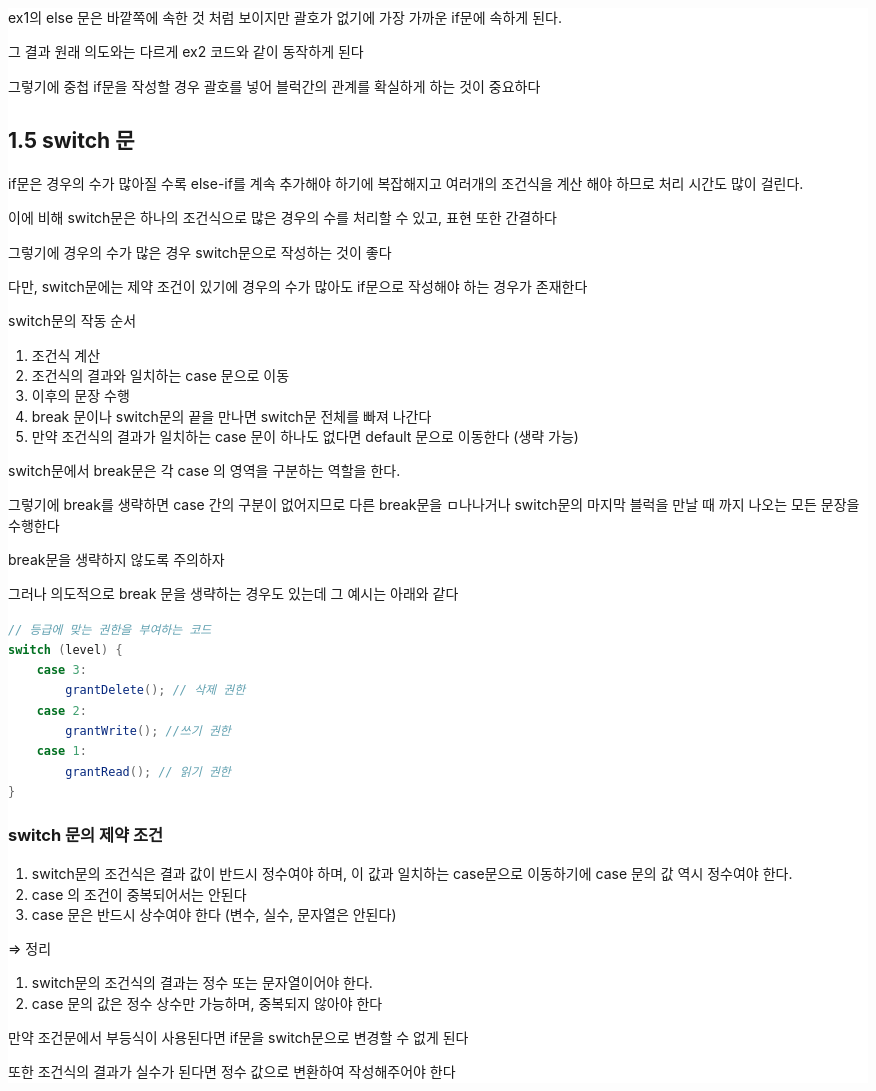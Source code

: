 ex1의 else 문은 바깥쪽에 속한 것 처럼 보이지만 괄호가 없기에 가장 가까운 if문에 속하게 된다.

그 결과 원래 의도와는 다르게 ex2 코드와 같이 동작하게 된다 

그렇기에 중첩 if문을 작성할 경우 괄호를 넣어 블럭간의 관계를 확실하게 하는 것이 중요하다 

## 1.5 switch 문

if문은 경우의 수가 많아질 수록 else-if를 계속 추가해야 하기에 복잡해지고 여러개의 조건식을 계산 해야 하므로 처리 시간도 많이 걸린다. 

이에 비해  switch문은 하나의 조건식으로 많은 경우의 수를 처리할 수 있고, 표현 또한 간결하다 

그렇기에 경우의 수가 많은 경우 switch문으로 작성하는 것이 좋다 

다만, switch문에는 제약 조건이 있기에 경우의 수가 많아도 if문으로 작성해야 하는 경우가 존재한다 

switch문의 작동 순서 

1. 조건식 계산 
2. 조건식의 결과와 일치하는 case 문으로 이동 
3. 이후의 문장 수행 
4. break 문이나 switch문의 끝을 만나면 switch문 전체를 빠져 나간다 
5. 만약 조건식의 결과가 일치하는 case 문이 하나도 없다면 default 문으로 이동한다 (생략 가능)

switch문에서 break문은 각 case 의 영역을 구분하는 역할을 한다. 

그렇기에 break를 생략하면 case 간의 구분이 없어지므로 다른 break문을 ㅁ나나거나 switch문의 마지막 블럭을 만날 때 까지 나오는 모든 문장을 수행한다

break문을 생략하지 않도록 주의하자 

그러나 의도적으로 break 문을 생략하는 경우도 있는데 그 예시는 아래와 같다 

```java
// 등급에 맞는 권한을 부여하는 코드 
switch (level) {
	case 3: 
		grantDelete(); // 삭제 권한
	case 2: 
		grantWrite(); //쓰기 권한 
	case 1:
		grantRead(); // 읽기 권한 
}
```

### switch 문의 제약 조건

1. switch문의 조건식은 결과 값이 반드시 정수여야 하며, 이 값과 일치하는 case문으로 이동하기에 case 문의 값 역시 정수여야 한다. 
2. case 의 조건이 중복되어서는 안된다 
3. case 문은 반드시 상수여야 한다 (변수, 실수, 문자열은 안된다)

⇒ 정리 

1. switch문의 조건식의 결과는 정수 또는 문자열이어야 한다. 
2. case 문의 값은 정수 상수만 가능하며, 중복되지 않아야 한다 

만약 조건문에서 부등식이 사용된다면 if문을 switch문으로 변경할 수 없게 된다 

또한 조건식의 결과가 실수가 된다면 정수 값으로 변환하여 작성해주어야 한다 
